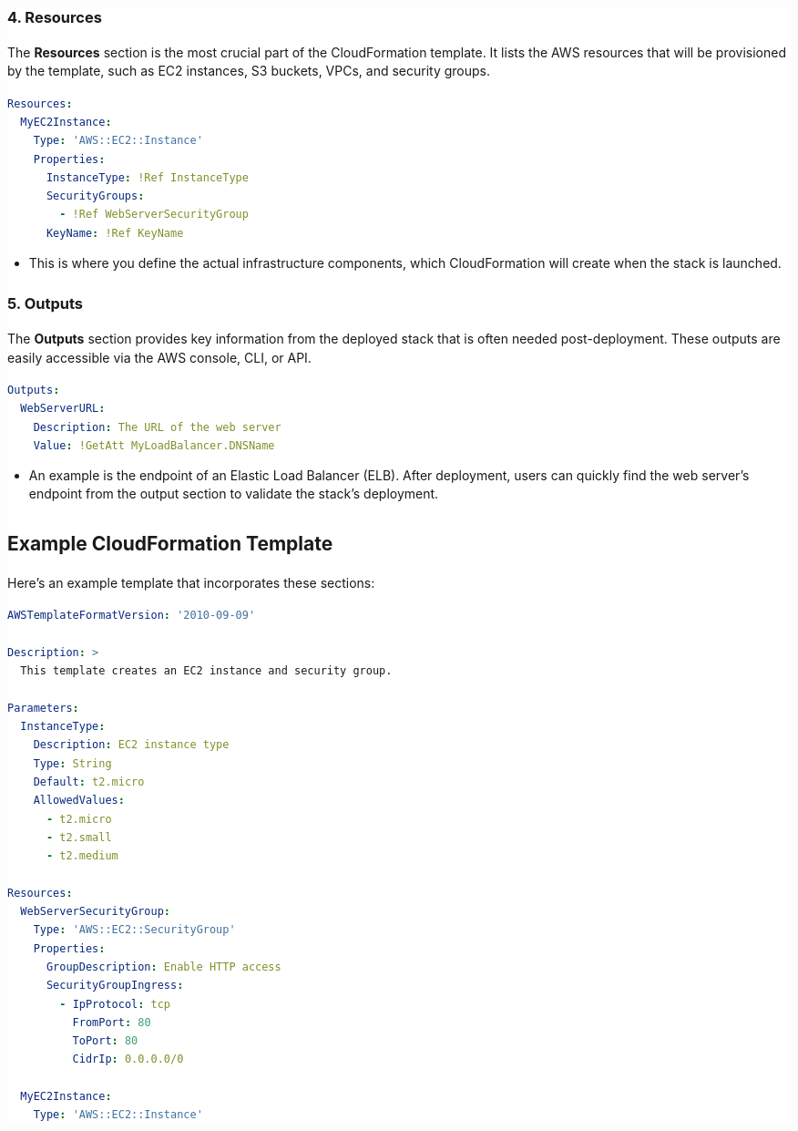 ### 4. Resources
The **Resources** section is the most crucial part of the CloudFormation template. It lists the AWS resources that will be provisioned by the template, such as EC2 instances, S3 buckets, VPCs, and security groups.

```yaml
Resources:
  MyEC2Instance:
    Type: 'AWS::EC2::Instance'
    Properties:
      InstanceType: !Ref InstanceType
      SecurityGroups:
        - !Ref WebServerSecurityGroup
      KeyName: !Ref KeyName
```

- This is where you define the actual infrastructure components, which CloudFormation will create when the stack is launched.

### 5. Outputs
The **Outputs** section provides key information from the deployed stack that is often needed post-deployment. These outputs are easily accessible via the AWS console, CLI, or API.

```yaml
Outputs:
  WebServerURL:
    Description: The URL of the web server
    Value: !GetAtt MyLoadBalancer.DNSName
```

- An example is the endpoint of an Elastic Load Balancer (ELB). After deployment, users can quickly find the web server’s endpoint from the output section to validate the stack’s deployment.

## Example CloudFormation Template

Here’s an example template that incorporates these sections:

```yaml
AWSTemplateFormatVersion: '2010-09-09'

Description: >
  This template creates an EC2 instance and security group.

Parameters:
  InstanceType:
    Description: EC2 instance type
    Type: String
    Default: t2.micro
    AllowedValues:
      - t2.micro
      - t2.small
      - t2.medium

Resources:
  WebServerSecurityGroup:
    Type: 'AWS::EC2::SecurityGroup'
    Properties:
      GroupDescription: Enable HTTP access
      SecurityGroupIngress:
        - IpProtocol: tcp
          FromPort: 80
          ToPort: 80
          CidrIp: 0.0.0.0/0

  MyEC2Instance:
    Type: 'AWS::EC2::Instance'
```